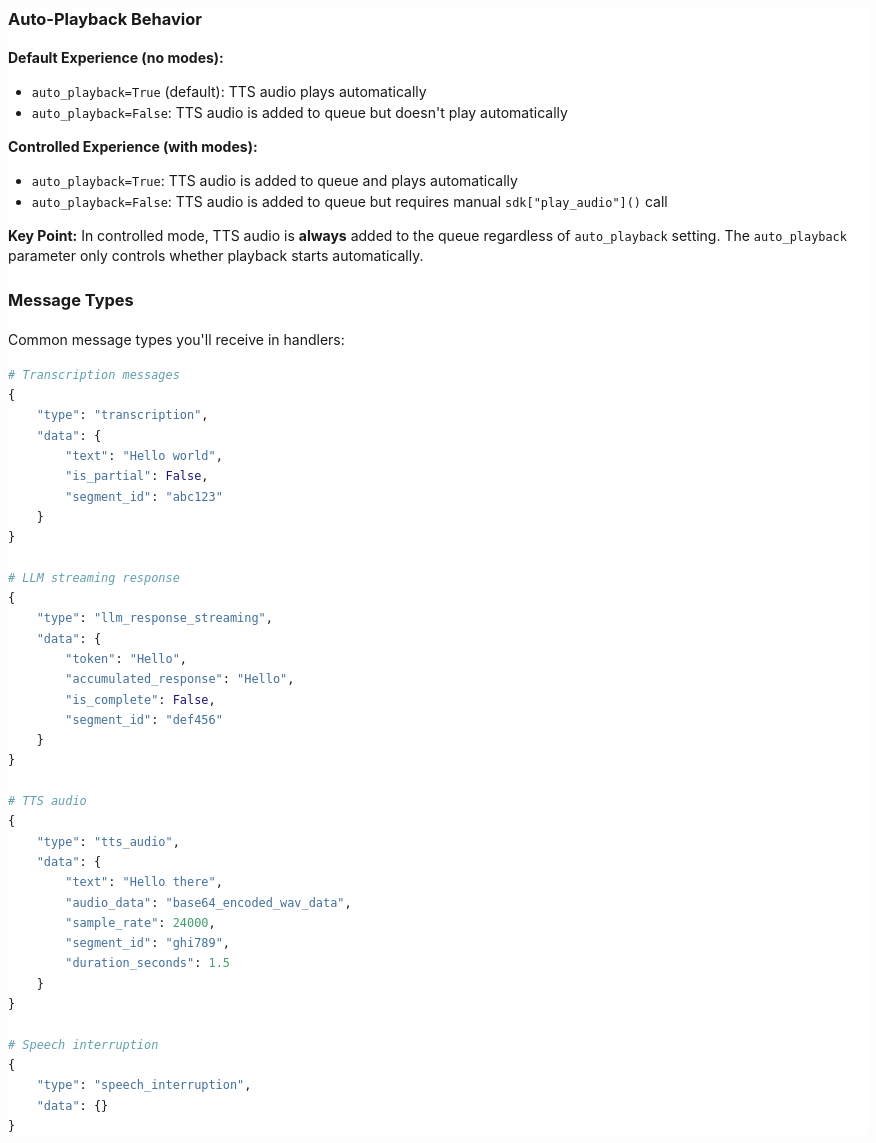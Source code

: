 ### Auto-Playback Behavior

**Default Experience (no modes):**

- `auto_playback=True` (default): TTS audio plays automatically
- `auto_playback=False`: TTS audio is added to queue but doesn't play automatically

**Controlled Experience (with modes):**

- `auto_playback=True`: TTS audio is added to queue and plays automatically
- `auto_playback=False`: TTS audio is added to queue but requires manual `sdk["play_audio"]()` call

**Key Point:** In controlled mode, TTS audio is **always** added to the queue regardless of `auto_playback` setting. The `auto_playback` parameter only controls whether playback starts automatically.

### Message Types

Common message types you'll receive in handlers:

```python
# Transcription messages
{
    "type": "transcription",
    "data": {
        "text": "Hello world",
        "is_partial": False,
        "segment_id": "abc123"
    }
}

# LLM streaming response
{
    "type": "llm_response_streaming",
    "data": {
        "token": "Hello",
        "accumulated_response": "Hello",
        "is_complete": False,
        "segment_id": "def456"
    }
}

# TTS audio
{
    "type": "tts_audio",
    "data": {
        "text": "Hello there",
        "audio_data": "base64_encoded_wav_data",
        "sample_rate": 24000,
        "segment_id": "ghi789",
        "duration_seconds": 1.5
    }
}

# Speech interruption
{
    "type": "speech_interruption",
    "data": {}
}
```
